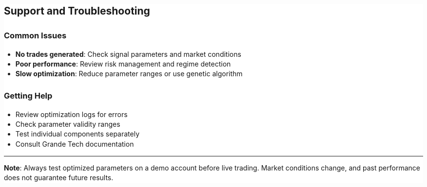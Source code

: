 ## Support and Troubleshooting

### Common Issues
- **No trades generated**: Check signal parameters and market conditions
- **Poor performance**: Review risk management and regime detection
- **Slow optimization**: Reduce parameter ranges or use genetic algorithm

### Getting Help
- Review optimization logs for errors
- Check parameter validity ranges
- Test individual components separately
- Consult Grande Tech documentation

---

**Note**: Always test optimized parameters on a demo account before live trading. Market conditions change, and past performance does not guarantee future results. 